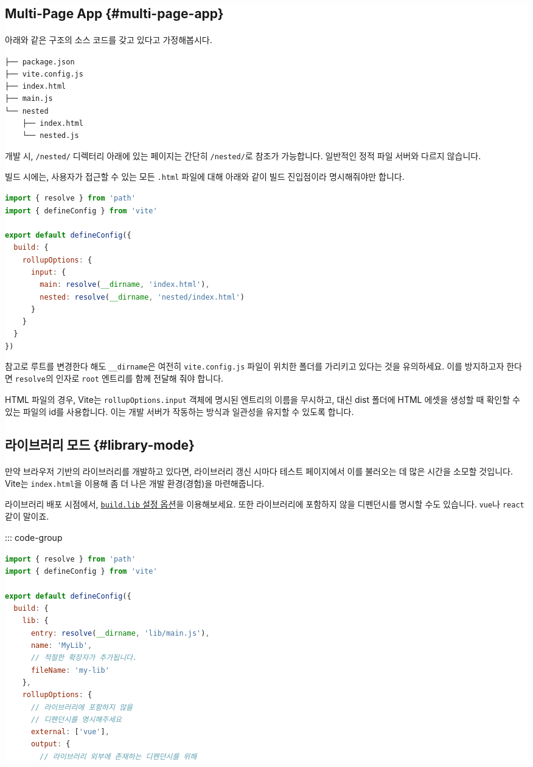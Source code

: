 ## Multi-Page App {#multi-page-app}

아래와 같은 구조의 소스 코드를 갖고 있다고 가정해봅시다.

```
├── package.json
├── vite.config.js
├── index.html
├── main.js
└── nested
    ├── index.html
    └── nested.js
```

개발 시, `/nested/` 디렉터리 아래에 있는 페이지는 간단히 `/nested/`로 참조가 가능합니다. 일반적인 정적 파일 서버와 다르지 않습니다.

빌드 시에는, 사용자가 접근할 수 있는 모든 `.html` 파일에 대해 아래와 같이 빌드 진입점이라 명시해줘야만 합니다.

```js twoslash [vite.config.js]
import { resolve } from 'path'
import { defineConfig } from 'vite'

export default defineConfig({
  build: {
    rollupOptions: {
      input: {
        main: resolve(__dirname, 'index.html'),
        nested: resolve(__dirname, 'nested/index.html')
      }
    }
  }
})
```

참고로 루트를 변경한다 해도 `__dirname`은 여전히 `vite.config.js` 파일이 위치한 폴더를 가리키고 있다는 것을 유의하세요. 이를 방지하고자 한다면 `resolve`의 인자로 `root` 엔트리를 함께 전달해 줘야 합니다.

HTML 파일의 경우, Vite는 `rollupOptions.input` 객체에 명시된 엔트리의 이름을 무시하고, 대신 dist 폴더에 HTML 에셋을 생성할 때 확인할 수 있는 파일의 id를 사용합니다. 이는 개발 서버가 작동하는 방식과 일관성을 유지할 수 있도록 합니다.

## 라이브러리 모드 {#library-mode}

만약 브라우저 기반의 라이브러리를 개발하고 있다면, 라이브러리 갱신 시마다 테스트 페이지에서 이를 불러오는 데 많은 시간을 소모할 것입니다. Vite는 `index.html`을 이용해 좀 더 나은 개발 환경(경험)을 마련해줍니다.

라이브러리 배포 시점에서, [`build.lib` 설정 옵션](/config/build-options.md#build-lib)을 이용해보세요. 또한 라이브러리에 포함하지 않을 디펜던시를 명시할 수도 있습니다. `vue`나 `react` 같이 말이죠.

::: code-group

```js twoslash [vite.config.js (single entry)]
import { resolve } from 'path'
import { defineConfig } from 'vite'

export default defineConfig({
  build: {
    lib: {
      entry: resolve(__dirname, 'lib/main.js'),
      name: 'MyLib',
      // 적절한 확장자가 추가됩니다.
      fileName: 'my-lib'
    },
    rollupOptions: {
      // 라이브러리에 포함하지 않을
      // 디펜던시를 명시해주세요
      external: ['vue'],
      output: {
        // 라이브러리 외부에 존재하는 디펜던시를 위해
```